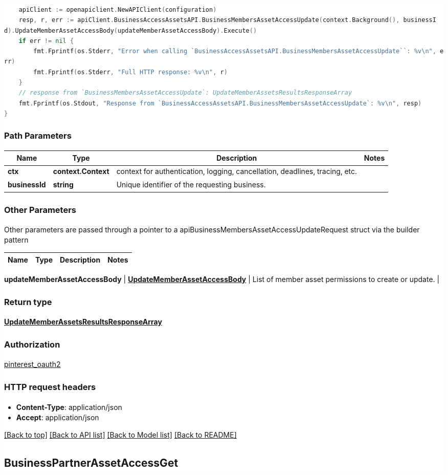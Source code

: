 ```go
	apiClient := openapiclient.NewAPIClient(configuration)
	resp, r, err := apiClient.BusinessAccessAssetsAPI.BusinessMembersAssetAccessUpdate(context.Background(), businessId).UpdateMemberAssetAccessBody(updateMemberAssetAccessBody).Execute()
	if err != nil {
		fmt.Fprintf(os.Stderr, "Error when calling `BusinessAccessAssetsAPI.BusinessMembersAssetAccessUpdate``: %v\n", err)
		fmt.Fprintf(os.Stderr, "Full HTTP response: %v\n", r)
	}
	// response from `BusinessMembersAssetAccessUpdate`: UpdateMemberAssetsResultsResponseArray
	fmt.Fprintf(os.Stdout, "Response from `BusinessAccessAssetsAPI.BusinessMembersAssetAccessUpdate`: %v\n", resp)
}
```

### Path Parameters


Name | Type | Description  | Notes
------------- | ------------- | ------------- | -------------
**ctx** | **context.Context** | context for authentication, logging, cancellation, deadlines, tracing, etc.
**businessId** | **string** | Unique identifier of the requesting business. | 

### Other Parameters

Other parameters are passed through a pointer to a apiBusinessMembersAssetAccessUpdateRequest struct via the builder pattern


Name | Type | Description  | Notes
------------- | ------------- | ------------- | -------------

 **updateMemberAssetAccessBody** | [**UpdateMemberAssetAccessBody**](UpdateMemberAssetAccessBody.md) | List of member asset permissions to create or update. | 

### Return type

[**UpdateMemberAssetsResultsResponseArray**](UpdateMemberAssetsResultsResponseArray.md)

### Authorization

[pinterest_oauth2](../README.md#pinterest_oauth2)

### HTTP request headers

- **Content-Type**: application/json
- **Accept**: application/json

[[Back to top]](#) [[Back to API list]](../README.md#documentation-for-api-endpoints)
[[Back to Model list]](../README.md#documentation-for-models)
[[Back to README]](../README.md)


## BusinessPartnerAssetAccessGet
